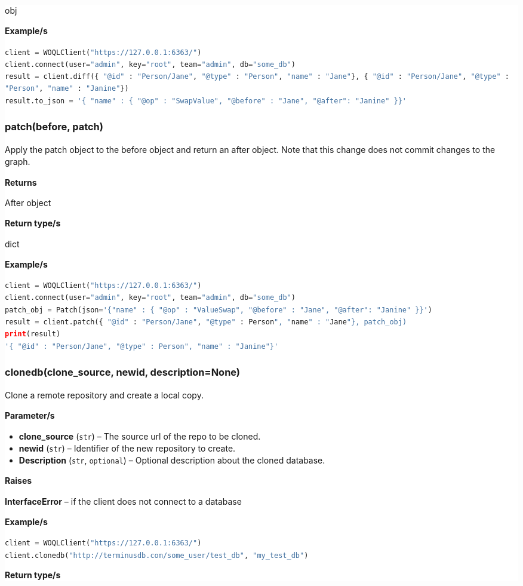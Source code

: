 obj

**Example/s**

```python
client = WOQLClient("https://127.0.0.1:6363/")
client.connect(user="admin", key="root", team="admin", db="some_db")
result = client.diff({ "@id" : "Person/Jane", "@type" : "Person", "name" : "Jane"}, { "@id" : "Person/Jane", "@type" : "Person", "name" : "Janine"})
result.to_json = '{ "name" : { "@op" : "SwapValue", "@before" : "Jane", "@after": "Janine" }}'
```

### patch(before, patch)

Apply the patch object to the before object and return an after object. Note that this change does not commit changes to the graph.

**Returns**

After object

**Return type/s**

dict

**Example/s**

```python
client = WOQLClient("https://127.0.0.1:6363/")
client.connect(user="admin", key="root", team="admin", db="some_db")
patch_obj = Patch(json='{"name" : { "@op" : "ValueSwap", "@before" : "Jane", "@after": "Janine" }}')
result = client.patch({ "@id" : "Person/Jane", "@type" : Person", "name" : "Jane"}, patch_obj)
print(result)
'{ "@id" : "Person/Jane", "@type" : Person", "name" : "Janine"}'
```

### clonedb(clone\_source, newid, description=None)

Clone a remote repository and create a local copy.

**Parameter/s**

* **clone\_source** (`str`) – The source url of the repo to be cloned.
* **newid** (`str`) – Identifier of the new repository to create.
* **Description** (`str`, `optional`) – Optional description about the cloned database.

**Raises**

**InterfaceError** – if the client does not connect to a database

**Example/s**

```python
client = WOQLClient("https://127.0.0.1:6363/")
client.clonedb("http://terminusdb.com/some_user/test_db", "my_test_db")
```

**Return type/s**
